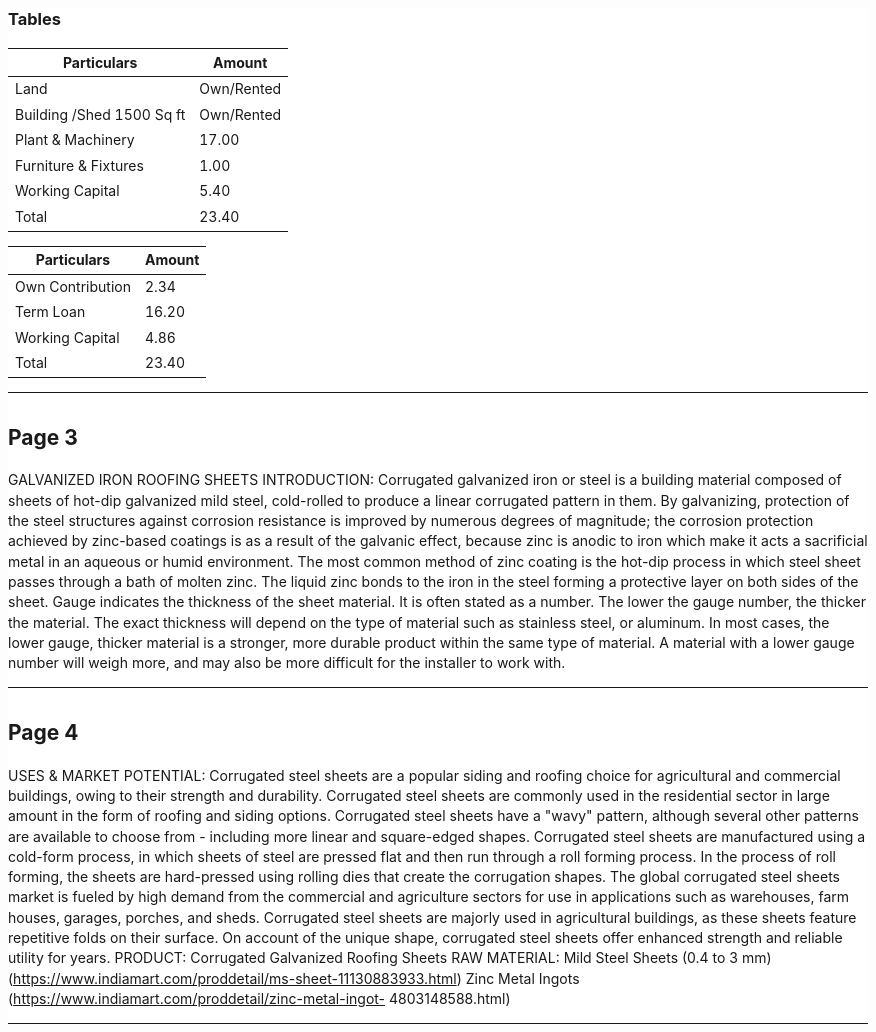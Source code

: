 ### Tables

| Particulars | Amount |
|---|---|
| Land | Own/Rented |
| Building /Shed 1500 Sq ft | Own/Rented |
| Plant & Machinery | 17.00 |
| Furniture & Fixtures | 1.00 |
| Working Capital | 5.40 |
| Total | 23.40 |

| Particulars | Amount |
|---|---|
| Own Contribution | 2.34 |
| Term Loan | 16.20 |
| Working Capital | 4.86 |
| Total | 23.40 |

---

## Page 3

GALVANIZED IRON ROOFING SHEETS INTRODUCTION: Corrugated galvanized iron or steel is a building material composed of sheets of hot-dip galvanized mild steel, cold-rolled to produce a linear corrugated pattern in them. By galvanizing, protection of the steel structures against corrosion resistance is improved by numerous degrees of magnitude; the corrosion protection achieved by zinc-based coatings is as a result of the galvanic effect, because zinc is anodic to iron which make it acts a sacrificial metal in an aqueous or humid environment. The most common method of zinc coating is the hot-dip process in which steel sheet passes through a bath of molten zinc. The liquid zinc bonds to the iron in the steel forming a protective layer on both sides of the sheet. Gauge indicates the thickness of the sheet material. It is often stated as a number. The lower the gauge number, the thicker the material. The exact thickness will depend on the type of material such as stainless steel, or aluminum. In most cases, the lower gauge, thicker material is a stronger, more durable product within the same type of material. A material with a lower gauge number will weigh more, and may also be more difficult for the installer to work with.

---

## Page 4

USES & MARKET POTENTIAL: Corrugated steel sheets are a popular siding and roofing choice for agricultural and commercial buildings, owing to their strength and durability. Corrugated steel sheets are commonly used in the residential sector in large amount in the form of roofing and siding options. Corrugated steel sheets have a "wavy" pattern, although several other patterns are available to choose from - including more linear and square-edged shapes. Corrugated steel sheets are manufactured using a cold-form process, in which sheets of steel are pressed flat and then run through a roll forming process. In the process of roll forming, the sheets are hard-pressed using rolling dies that create the corrugation shapes. The global corrugated steel sheets market is fueled by high demand from the commercial and agriculture sectors for use in applications such as warehouses, farm houses, garages, porches, and sheds. Corrugated steel sheets are majorly used in agricultural buildings, as these sheets feature repetitive folds on their surface. On account of the unique shape, corrugated steel sheets offer enhanced strength and reliable utility for years. PRODUCT: Corrugated Galvanized Roofing Sheets RAW MATERIAL: Mild Steel Sheets (0.4 to 3 mm) (https://www.indiamart.com/proddetail/ms-sheet-11130883933.html) Zinc Metal Ingots (https://www.indiamart.com/proddetail/zinc-metal-ingot- 4803148588.html)

---